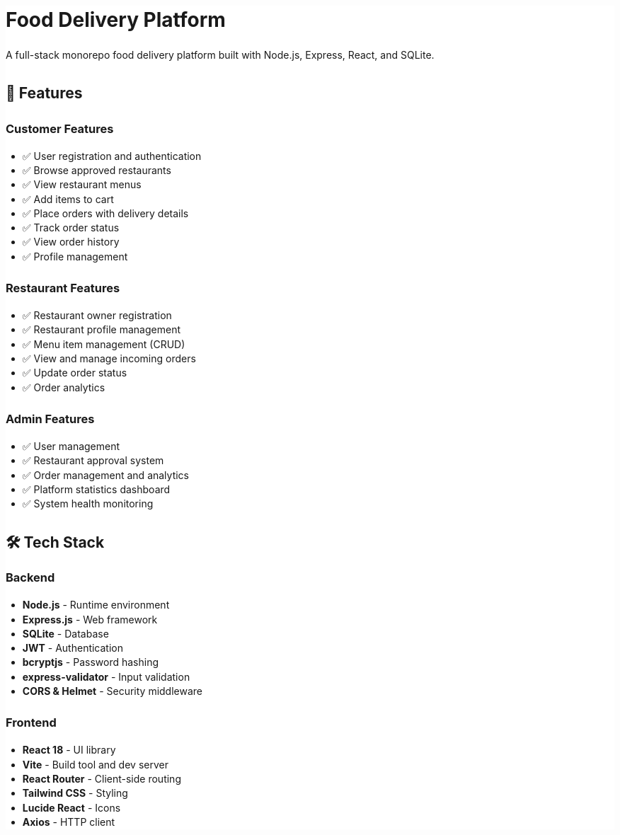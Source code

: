 # Food Delivery Platform

A full-stack monorepo food delivery platform built with Node.js, Express, React, and SQLite.

## 🚀 Features

### Customer Features
- ✅ User registration and authentication
- ✅ Browse approved restaurants
- ✅ View restaurant menus
- ✅ Add items to cart
- ✅ Place orders with delivery details
- ✅ Track order status
- ✅ View order history
- ✅ Profile management

### Restaurant Features
- ✅ Restaurant owner registration
- ✅ Restaurant profile management
- ✅ Menu item management (CRUD)
- ✅ View and manage incoming orders
- ✅ Update order status
- ✅ Order analytics

### Admin Features
- ✅ User management
- ✅ Restaurant approval system
- ✅ Order management and analytics
- ✅ Platform statistics dashboard
- ✅ System health monitoring

## 🛠️ Tech Stack

### Backend
- **Node.js** - Runtime environment
- **Express.js** - Web framework
- **SQLite** - Database
- **JWT** - Authentication
- **bcryptjs** - Password hashing
- **express-validator** - Input validation
- **CORS & Helmet** - Security middleware

### Frontend
- **React 18** - UI library
- **Vite** - Build tool and dev server
- **React Router** - Client-side routing
- **Tailwind CSS** - Styling
- **Lucide React** - Icons
- **Axios** - HTTP client
